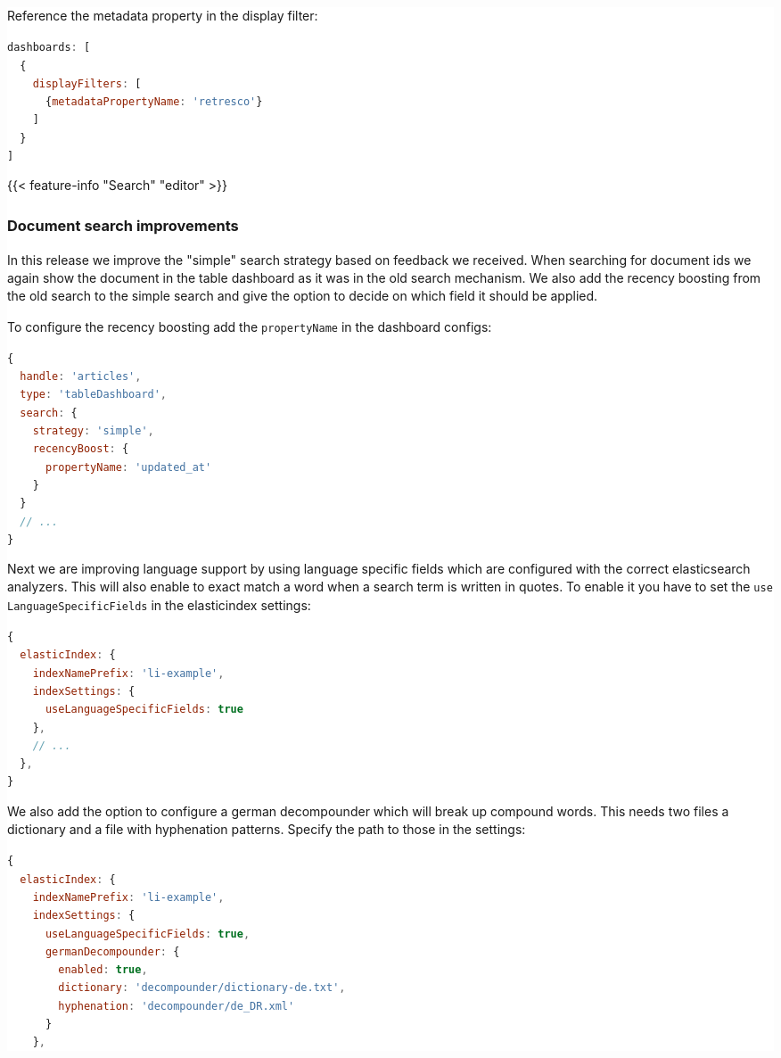Reference the metadata property in the display filter:

```js
dashboards: [
  {
    displayFilters: [
      {metadataPropertyName: 'retresco'}
    ]
  }
]
```

{{< feature-info "Search" "editor" >}}
### Document search improvements

In this release we improve the "simple" search strategy based on feedback we received. When searching for document ids we again show the document in the table dashboard as it was in the old search mechanism. We also add the recency boosting from the old search to the simple search and give the option to decide on which field it should be applied.

To configure the recency boosting add the `propertyName` in the dashboard configs:

```js
{
  handle: 'articles',
  type: 'tableDashboard',
  search: {
    strategy: 'simple',
    recencyBoost: {
      propertyName: 'updated_at'
    }
  }
  // ...
}
```

Next we are improving language support by using language specific fields which are configured with the correct elasticsearch analyzers. This will also enable to exact match a word when a search term is written in quotes. To enable it you have to set the `useLanguageSpecificFields` in the elasticindex settings:

```js
{
  elasticIndex: {
    indexNamePrefix: 'li-example',
    indexSettings: {
      useLanguageSpecificFields: true
    },
    // ...
  },
}
```

We also add the option to configure a german decompounder which will break up compound words. This needs two files a dictionary and a file with hyphenation patterns. Specify the path to those in the settings:
```js
{
  elasticIndex: {
    indexNamePrefix: 'li-example',
    indexSettings: {
      useLanguageSpecificFields: true,
      germanDecompounder: {
        enabled: true,
        dictionary: 'decompounder/dictionary-de.txt',
        hyphenation: 'decompounder/de_DR.xml'
      }
    },
```
